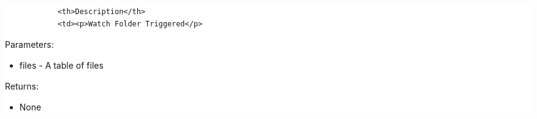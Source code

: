                 <th>Description</th>
                <td><p>Watch Folder Triggered</p>
<p>Parameters:</p>
<ul>
<li>files - A table of files</li>
</ul>
<p>Returns:</p>
<ul>
<li>None</li>
</ul>
</td>
              </tr>
            </table>
          </section>
